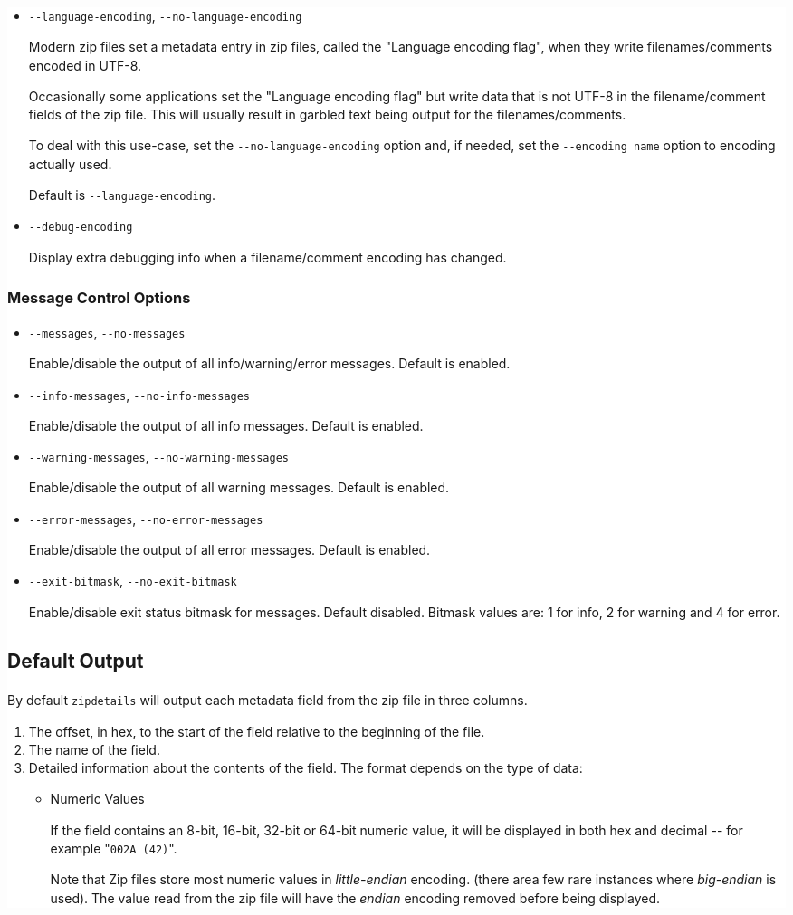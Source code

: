 - `--language-encoding`, `--no-language-encoding`

    Modern zip files set a metadata entry in zip files, called the "Language
    encoding flag", when they write filenames/comments encoded in UTF-8.

    Occasionally some applications set the "Language encoding flag" but write
    data that is not UTF-8 in the filename/comment fields of the zip file. This will
    usually result in garbled text being output for the filenames/comments.

    To deal with this use-case, set the `--no-language-encoding` option and, if
    needed, set the `--encoding name` option to encoding actually used.

    Default is `--language-encoding`.

- `--debug-encoding`

    Display extra debugging info when a filename/comment encoding has changed.

### Message Control Options

- `--messages`, `--no-messages`

    Enable/disable the output of all info/warning/error messages. Default is
    enabled.

- `--info-messages`, `--no-info-messages`

    Enable/disable the output of all info messages. Default is enabled.

- `--warning-messages`, `--no-warning-messages`

    Enable/disable the output of all warning messages. Default is enabled.

- `--error-messages`, `--no-error-messages`

    Enable/disable the output of all error messages. Default is enabled.

- `--exit-bitmask`, `--no-exit-bitmask`

    Enable/disable exit status bitmask for messages. Default disabled.
    Bitmask values are: 1 for info, 2 for warning and 4 for error.

## Default Output

By default `zipdetails` will output each metadata field from the zip file
in three columns.

1. The offset, in hex, to the start of the field relative to the beginning of the
file.
2. The name of the field.
3. Detailed information about the contents of the field. The format depends on the
type of data:
    - Numeric Values

        If the field contains an 8-bit, 16-bit, 32-bit or 64-bit numeric value, it will
        be displayed in both hex and decimal -- for example "`002A (42)`".

        Note that Zip files store most numeric values in _little-endian_ encoding.
        (there area few rare instances where _big-endian_ is used). The value read from
        the zip file will have the _endian_ encoding removed before being displayed.
